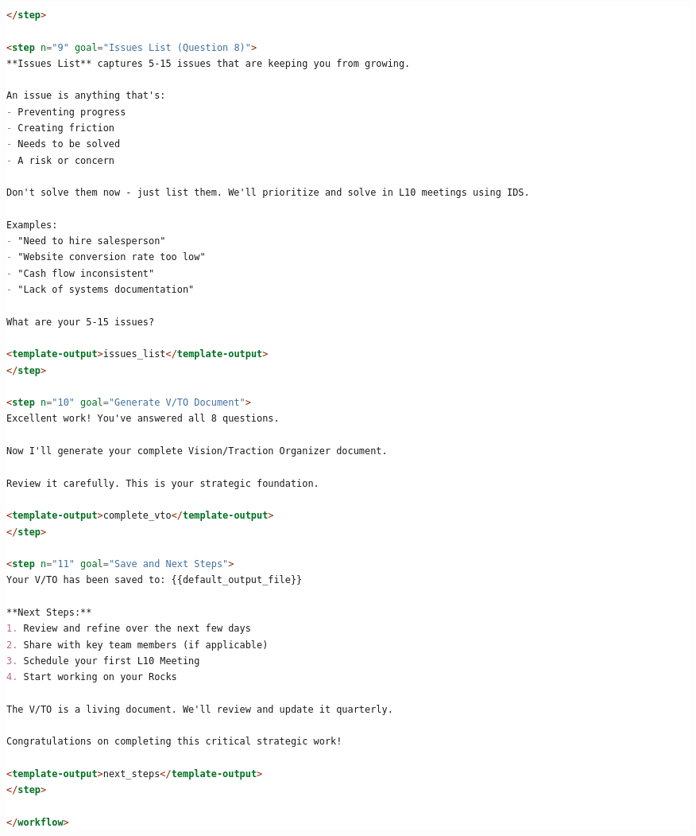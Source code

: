 ```markdown
</step>

<step n="9" goal="Issues List (Question 8)">
**Issues List** captures 5-15 issues that are keeping you from growing.

An issue is anything that's:
- Preventing progress
- Creating friction
- Needs to be solved
- A risk or concern

Don't solve them now - just list them. We'll prioritize and solve in L10 meetings using IDS.

Examples:
- "Need to hire salesperson"
- "Website conversion rate too low"
- "Cash flow inconsistent"
- "Lack of systems documentation"

What are your 5-15 issues?

<template-output>issues_list</template-output>
</step>

<step n="10" goal="Generate V/TO Document">
Excellent work! You've answered all 8 questions.

Now I'll generate your complete Vision/Traction Organizer document.

Review it carefully. This is your strategic foundation.

<template-output>complete_vto</template-output>
</step>

<step n="11" goal="Save and Next Steps">
Your V/TO has been saved to: {{default_output_file}}

**Next Steps:**
1. Review and refine over the next few days
2. Share with key team members (if applicable)
3. Schedule your first L10 Meeting
4. Start working on your Rocks

The V/TO is a living document. We'll review and update it quarterly.

Congratulations on completing this critical strategic work!

<template-output>next_steps</template-output>
</step>

</workflow>
```
